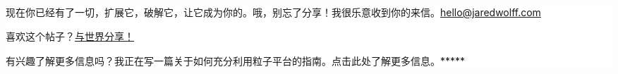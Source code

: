 现在你已经有了一切，扩展它，破解它，让它成为你的。哦，别忘了分享！我很乐意收到你的来信。[hello@jaredwolff.com](mailto:hello@jaredwolff.com)

喜欢这个帖子？[与世界分享！](http://twitter.com/share?text=Check%20out%20this%20handy%20guide%20for%20doing%20presence%20detection%20with%20Tile%20Mate%20and%20Particle%20Mesh!&url=https://www.jaredwolff.com/how-to-location-tracking-using-particle-mesh/&hashtags=iot)

有兴趣了解更多信息吗？我正在写一篇关于如何充分利用粒子平台的指南。点击此处了解更多信息。*****